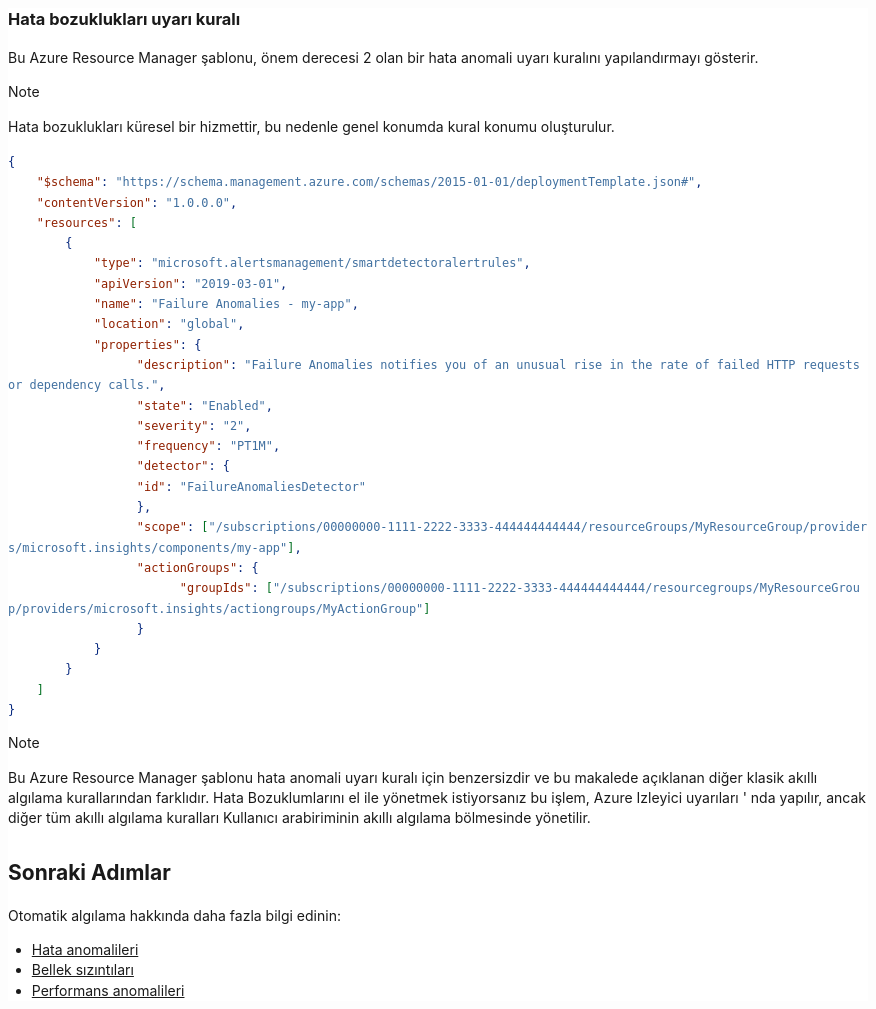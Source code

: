 ### <a name="failure-anomalies-alert-rule"></a>Hata bozuklukları uyarı kuralı

Bu Azure Resource Manager şablonu, önem derecesi 2 olan bir hata anomali uyarı kuralını yapılandırmayı gösterir.

> [!NOTE]
> Hata bozuklukları küresel bir hizmettir, bu nedenle genel konumda kural konumu oluşturulur.

```json
{
    "$schema": "https://schema.management.azure.com/schemas/2015-01-01/deploymentTemplate.json#",
    "contentVersion": "1.0.0.0",
    "resources": [
        {
            "type": "microsoft.alertsmanagement/smartdetectoralertrules",
            "apiVersion": "2019-03-01",
            "name": "Failure Anomalies - my-app",
            "location": "global", 
            "properties": {
                  "description": "Failure Anomalies notifies you of an unusual rise in the rate of failed HTTP requests or dependency calls.",
                  "state": "Enabled",
                  "severity": "2",
                  "frequency": "PT1M",
                  "detector": {
                  "id": "FailureAnomaliesDetector"
                  },
                  "scope": ["/subscriptions/00000000-1111-2222-3333-444444444444/resourceGroups/MyResourceGroup/providers/microsoft.insights/components/my-app"],
                  "actionGroups": {
                        "groupIds": ["/subscriptions/00000000-1111-2222-3333-444444444444/resourcegroups/MyResourceGroup/providers/microsoft.insights/actiongroups/MyActionGroup"]
                  }
            }
        }
    ]
}
```

> [!NOTE]
> Bu Azure Resource Manager şablonu hata anomali uyarı kuralı için benzersizdir ve bu makalede açıklanan diğer klasik akıllı algılama kurallarından farklıdır. Hata Bozuklumlarını el ile yönetmek istiyorsanız bu işlem, Azure Izleyici uyarıları ' nda yapılır, ancak diğer tüm akıllı algılama kuralları Kullanıcı arabiriminin akıllı algılama bölmesinde yönetilir.

## <a name="next-steps"></a>Sonraki Adımlar

Otomatik algılama hakkında daha fazla bilgi edinin:

- [Hata anomalileri](./proactive-failure-diagnostics.md)
- [Bellek sızıntıları](./proactive-potential-memory-leak.md)
- [Performans anomalileri](./proactive-performance-diagnostics.md)

